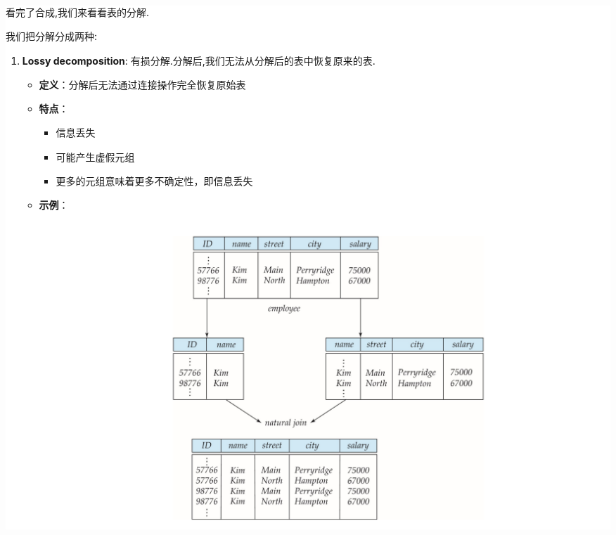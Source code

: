 
看完了合成,我们来看看表的分解.

我们把分解分成两种:

1. **Lossy decomposition**: 有损分解.分解后,我们无法从分解后的表中恢复原来的表.

    - **定义**：分解后无法通过连接操作完全恢复原始表

    - **特点**：

        - 信息丢失

        - 可能产生虚假元组


        - 更多的元组意味着更多不确定性，即信息丢失

    - **示例**：

        <div align="center">
        <img src="../../../image/i158.png" width="60%">
        </div>
